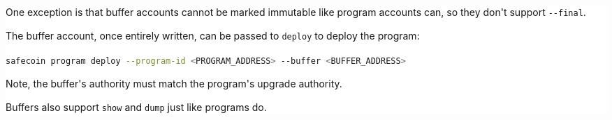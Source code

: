 One exception is that buffer accounts cannot be marked immutable like program
accounts can, so they don't support `--final`.

The buffer account, once entirely written, can be passed to `deploy` to deploy
the program:

```bash
safecoin program deploy --program-id <PROGRAM_ADDRESS> --buffer <BUFFER_ADDRESS>
```

Note, the buffer's authority must match the program's upgrade authority.

Buffers also support `show` and `dump` just like programs do.
